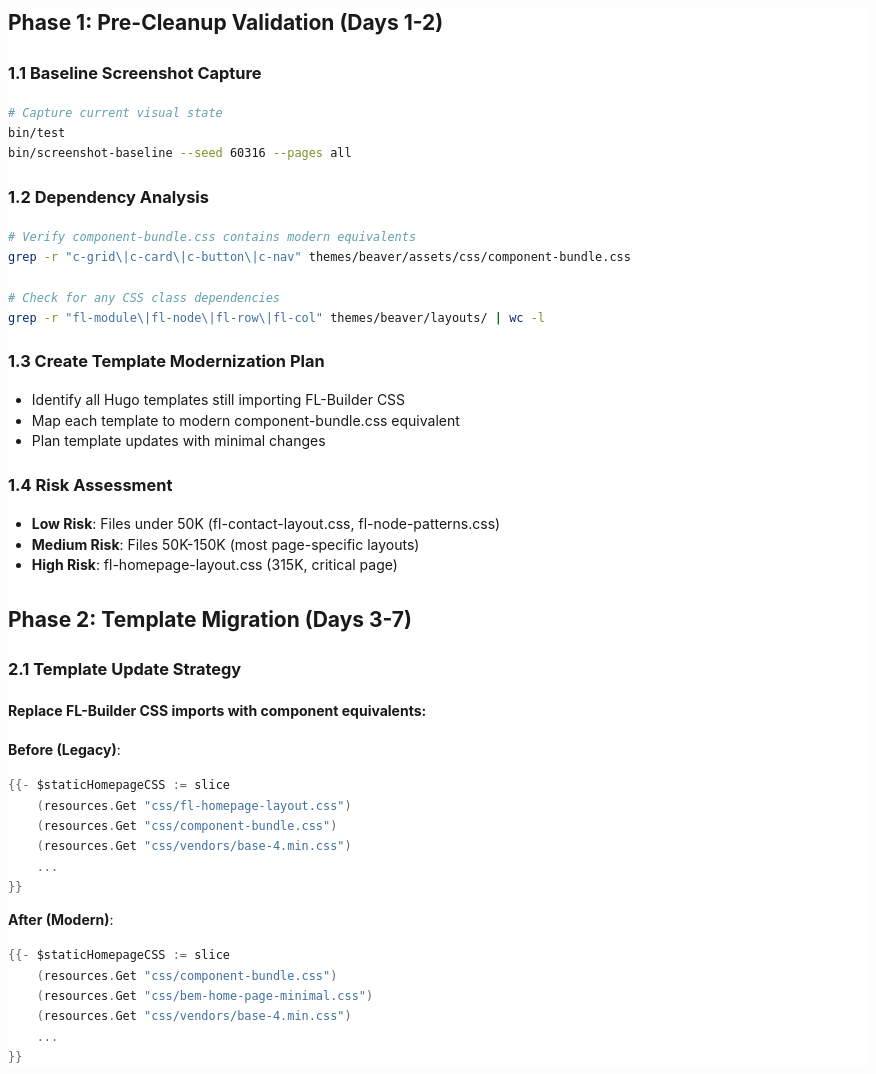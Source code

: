 ## Phase 1: Pre-Cleanup Validation (Days 1-2)

### 1.1 Baseline Screenshot Capture
```bash
# Capture current visual state
bin/test
bin/screenshot-baseline --seed 60316 --pages all
```

### 1.2 Dependency Analysis
```bash
# Verify component-bundle.css contains modern equivalents
grep -r "c-grid\|c-card\|c-button\|c-nav" themes/beaver/assets/css/component-bundle.css

# Check for any CSS class dependencies
grep -r "fl-module\|fl-node\|fl-row\|fl-col" themes/beaver/layouts/ | wc -l
```

### 1.3 Create Template Modernization Plan
- Identify all Hugo templates still importing FL-Builder CSS
- Map each template to modern component-bundle.css equivalent
- Plan template updates with minimal changes

### 1.4 Risk Assessment
- **Low Risk**: Files under 50K (fl-contact-layout.css, fl-node-patterns.css)
- **Medium Risk**: Files 50K-150K (most page-specific layouts)
- **High Risk**: fl-homepage-layout.css (315K, critical page)

## Phase 2: Template Migration (Days 3-7)

### 2.1 Template Update Strategy

#### Replace FL-Builder CSS imports with component equivalents:

**Before (Legacy)**:
```go
{{- $staticHomepageCSS := slice
    (resources.Get "css/fl-homepage-layout.css")
    (resources.Get "css/component-bundle.css")
    (resources.Get "css/vendors/base-4.min.css")
    ...
}}
```

**After (Modern)**:
```go
{{- $staticHomepageCSS := slice
    (resources.Get "css/component-bundle.css")
    (resources.Get "css/bem-home-page-minimal.css")
    (resources.Get "css/vendors/base-4.min.css")
    ...
}}
```

